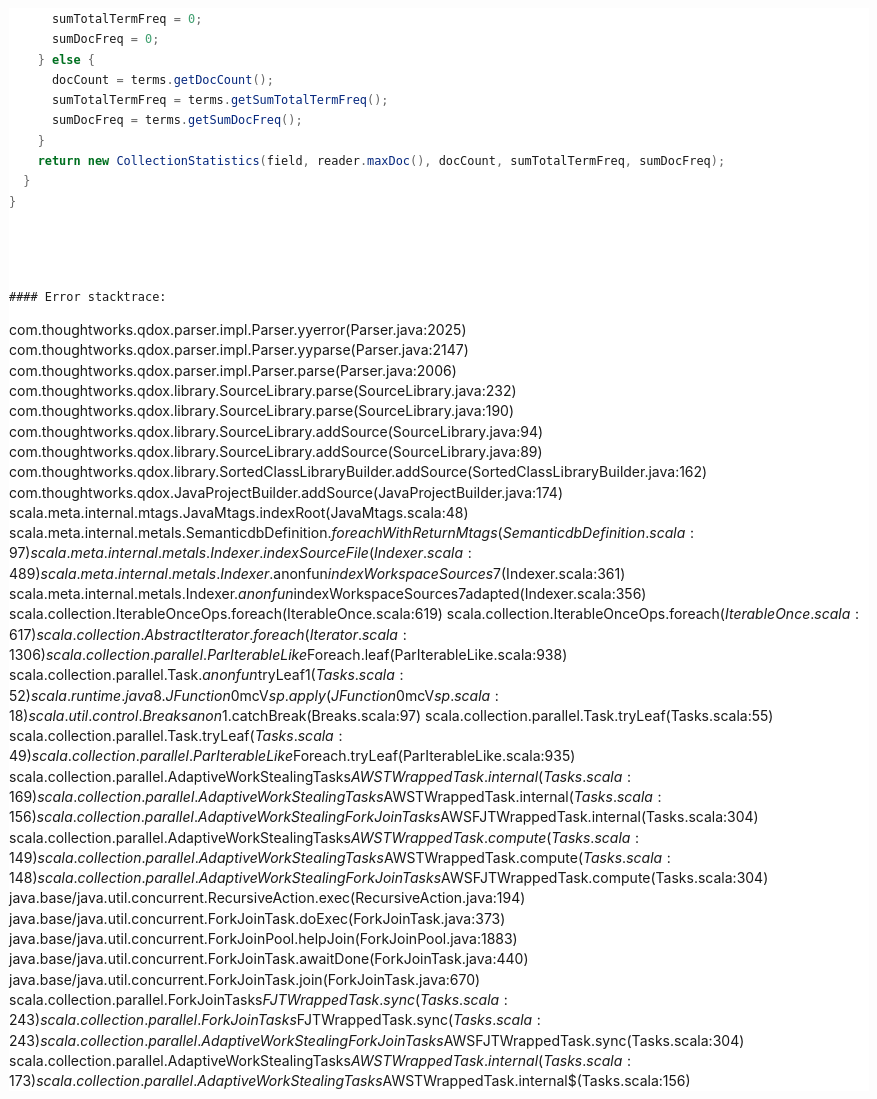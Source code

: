 ```java
      sumTotalTermFreq = 0;
      sumDocFreq = 0;
    } else {
      docCount = terms.getDocCount();
      sumTotalTermFreq = terms.getSumTotalTermFreq();
      sumDocFreq = terms.getSumDocFreq();
    }
    return new CollectionStatistics(field, reader.maxDoc(), docCount, sumTotalTermFreq, sumDocFreq);
  }
}
```

```



#### Error stacktrace:

```
com.thoughtworks.qdox.parser.impl.Parser.yyerror(Parser.java:2025)
	com.thoughtworks.qdox.parser.impl.Parser.yyparse(Parser.java:2147)
	com.thoughtworks.qdox.parser.impl.Parser.parse(Parser.java:2006)
	com.thoughtworks.qdox.library.SourceLibrary.parse(SourceLibrary.java:232)
	com.thoughtworks.qdox.library.SourceLibrary.parse(SourceLibrary.java:190)
	com.thoughtworks.qdox.library.SourceLibrary.addSource(SourceLibrary.java:94)
	com.thoughtworks.qdox.library.SourceLibrary.addSource(SourceLibrary.java:89)
	com.thoughtworks.qdox.library.SortedClassLibraryBuilder.addSource(SortedClassLibraryBuilder.java:162)
	com.thoughtworks.qdox.JavaProjectBuilder.addSource(JavaProjectBuilder.java:174)
	scala.meta.internal.mtags.JavaMtags.indexRoot(JavaMtags.scala:48)
	scala.meta.internal.metals.SemanticdbDefinition$.foreachWithReturnMtags(SemanticdbDefinition.scala:97)
	scala.meta.internal.metals.Indexer.indexSourceFile(Indexer.scala:489)
	scala.meta.internal.metals.Indexer.$anonfun$indexWorkspaceSources$7(Indexer.scala:361)
	scala.meta.internal.metals.Indexer.$anonfun$indexWorkspaceSources$7$adapted(Indexer.scala:356)
	scala.collection.IterableOnceOps.foreach(IterableOnce.scala:619)
	scala.collection.IterableOnceOps.foreach$(IterableOnce.scala:617)
	scala.collection.AbstractIterator.foreach(Iterator.scala:1306)
	scala.collection.parallel.ParIterableLike$Foreach.leaf(ParIterableLike.scala:938)
	scala.collection.parallel.Task.$anonfun$tryLeaf$1(Tasks.scala:52)
	scala.runtime.java8.JFunction0$mcV$sp.apply(JFunction0$mcV$sp.scala:18)
	scala.util.control.Breaks$$anon$1.catchBreak(Breaks.scala:97)
	scala.collection.parallel.Task.tryLeaf(Tasks.scala:55)
	scala.collection.parallel.Task.tryLeaf$(Tasks.scala:49)
	scala.collection.parallel.ParIterableLike$Foreach.tryLeaf(ParIterableLike.scala:935)
	scala.collection.parallel.AdaptiveWorkStealingTasks$AWSTWrappedTask.internal(Tasks.scala:169)
	scala.collection.parallel.AdaptiveWorkStealingTasks$AWSTWrappedTask.internal$(Tasks.scala:156)
	scala.collection.parallel.AdaptiveWorkStealingForkJoinTasks$AWSFJTWrappedTask.internal(Tasks.scala:304)
	scala.collection.parallel.AdaptiveWorkStealingTasks$AWSTWrappedTask.compute(Tasks.scala:149)
	scala.collection.parallel.AdaptiveWorkStealingTasks$AWSTWrappedTask.compute$(Tasks.scala:148)
	scala.collection.parallel.AdaptiveWorkStealingForkJoinTasks$AWSFJTWrappedTask.compute(Tasks.scala:304)
	java.base/java.util.concurrent.RecursiveAction.exec(RecursiveAction.java:194)
	java.base/java.util.concurrent.ForkJoinTask.doExec(ForkJoinTask.java:373)
	java.base/java.util.concurrent.ForkJoinPool.helpJoin(ForkJoinPool.java:1883)
	java.base/java.util.concurrent.ForkJoinTask.awaitDone(ForkJoinTask.java:440)
	java.base/java.util.concurrent.ForkJoinTask.join(ForkJoinTask.java:670)
	scala.collection.parallel.ForkJoinTasks$FJTWrappedTask.sync(Tasks.scala:243)
	scala.collection.parallel.ForkJoinTasks$FJTWrappedTask.sync$(Tasks.scala:243)
	scala.collection.parallel.AdaptiveWorkStealingForkJoinTasks$AWSFJTWrappedTask.sync(Tasks.scala:304)
	scala.collection.parallel.AdaptiveWorkStealingTasks$AWSTWrappedTask.internal(Tasks.scala:173)
	scala.collection.parallel.AdaptiveWorkStealingTasks$AWSTWrappedTask.internal$(Tasks.scala:156)
